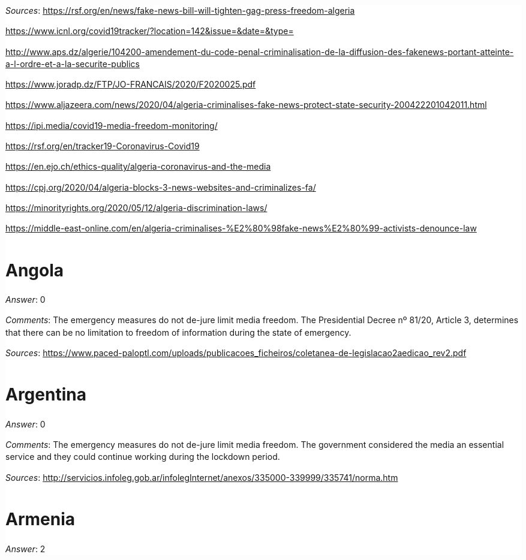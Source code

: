 *Sources*:
 https://rsf.org/en/news/fake-news-bill-will-tighten-gag-press-freedom-algeria

https://www.icnl.org/covid19tracker/?location=142&issue=&date=&type=

http://www.aps.dz/algerie/104200-amendement-du-code-penal-criminalisation-de-la-diffusion-des-fakenews-portant-atteinte-a-l-ordre-et-a-la-securite-publics

https://www.joradp.dz/FTP/JO-FRANCAIS/2020/F2020025.pdf

https://www.aljazeera.com/news/2020/04/algeria-criminalises-fake-news-protect-state-security-200422201042011.html

https://ipi.media/covid19-media-freedom-monitoring/

https://rsf.org/en/tracker19-Coronavirus-Covid19

https://en.ejo.ch/ethics-quality/algeria-coronavirus-and-the-media

https://cpj.org/2020/04/algeria-blocks-3-news-websites-and-criminalizes-fa/

https://minorityrights.org/2020/05/12/algeria-discrimination-laws/

https://middle-east-online.com/en/algeria-criminalises-%E2%80%98fake-news%E2%80%99-activists-denounce-law





# Angola 
*Answer*: 0 

*Comments*:
 The emergency measures do not de-jure limit media freedom. The Presidential Decree nº 81/20, Article 3, determines that there can be no limitation to freedom of information during the state of emergency. 

*Sources*:
 https://www.paced-paloptl.com/uploads/publicacoes_ficheiros/coletanea-de-legislacao2aedicao_rev2.pdf



# Argentina 
*Answer*: 0 

*Comments*:
 The emergency measures do not de-jure limit media freedom. The government considered the media an essential service and they could continue working during the lockdown period. 

*Sources*:
 http://servicios.infoleg.gob.ar/infolegInternet/anexos/335000-339999/335741/norma.htm



# Armenia 
*Answer*: 2 
